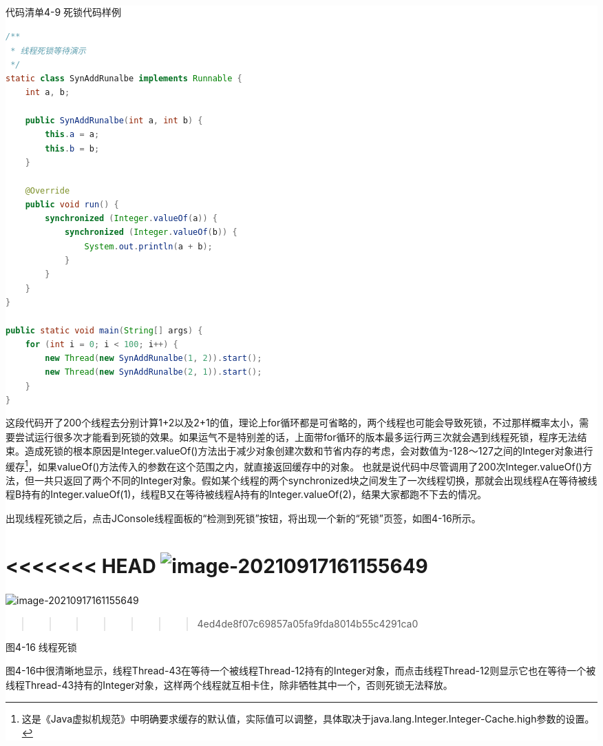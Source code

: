 代码清单4-9 死锁代码样例

```java
/**
 * 线程死锁等待演示
 */
static class SynAddRunalbe implements Runnable {
    int a, b;

    public SynAddRunalbe(int a, int b) {
        this.a = a;
        this.b = b;
    }

    @Override
    public void run() {
        synchronized (Integer.valueOf(a)) {
            synchronized (Integer.valueOf(b)) {
                System.out.println(a + b);
            }
        }
    }
}

public static void main(String[] args) {
    for (int i = 0; i < 100; i++) {
        new Thread(new SynAddRunalbe(1, 2)).start();
        new Thread(new SynAddRunalbe(2, 1)).start();
    }
}
```
这段代码开了200个线程去分别计算1+2以及2+1的值，理论上for循环都是可省略的，两个线程也可能会导致死锁，不过那样概率太小，需要尝试运行很多次才能看到死锁的效果。如果运气不是特别差的话，上面带for循环的版本最多运行两三次就会遇到线程死锁，程序无法结束。造成死锁的根本原因是Integer.valueOf()方法出于减少对象创建次数和节省内存的考虑，会对数值为-128～127之间的Integer对象进行缓存[^2]，如果valueOf()方法传入的参数在这个范围之内，就直接返回缓存中的对象。 也就是说代码中尽管调用了200次Integer.valueOf()方法，但一共只返回了两个不同的Integer对象。假如某个线程的两个synchronized块之间发生了一次线程切换，那就会出现线程A在等待被线程B持有的Integer.valueOf(1)，线程B又在等待被线程A持有的Integer.valueOf(2)，结果大家都跑不下去的情况。

出现线程死锁之后，点击JConsole线程面板的“检测到死锁”按钮，将出现一个新的“死锁”页签，如图4-16所示。

<<<<<<< HEAD
![image-20210917161155649](https://raw.githubusercontent.com/lanlan2017/images/master/Blog/Sum/20210917161155.png)
=======
![image-20210917161155649](https://gitee.com/XiaoLan223/images/raw/master/Blog/Sum/20210917161155.png)
>>>>>>> 4ed4de8f07c69857a05fa9fda8014b55c4291ca0

图4-16 线程死锁

图4-16中很清晰地显示，线程Thread-43在等待一个被线程Thread-12持有的Integer对象，而点击线程Thread-12则显示它也在等待一个被线程Thread-43持有的Integer对象，这样两个线程就互相卡住，除非牺牲其中一个，否则死锁无法释放。


[^1]: 准确地说，只有虚拟机使用解释器执行的时候，“在作用域之内”才能保证它不会被回收，因为这里的回收还涉及局部变量表变量槽的复用、即时编译器介入时机等问题，具体读者可参考第8章的代码清单8-1。 
[^2]: 这是《Java虚拟机规范》中明确要求缓存的默认值，实际值可以调整，具体取决于java.lang.Integer.Integer-Cache.high参数的设置。
